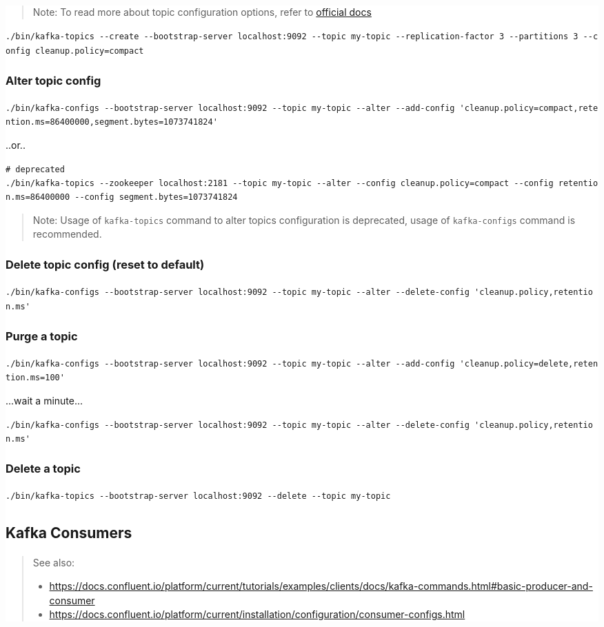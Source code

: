 > Note: To read more about topic configuration options, refer to [official docs](https://docs.confluent.io/platform/current/installation/configuration/topic-configs.html)

```
./bin/kafka-topics --create --bootstrap-server localhost:9092 --topic my-topic --replication-factor 3 --partitions 3 --config cleanup.policy=compact
```

### Alter topic config

```
./bin/kafka-configs --bootstrap-server localhost:9092 --topic my-topic --alter --add-config 'cleanup.policy=compact,retention.ms=86400000,segment.bytes=1073741824'
```
..or..
```
# deprecated
./bin/kafka-topics --zookeeper localhost:2181 --topic my-topic --alter --config cleanup.policy=compact --config retention.ms=86400000 --config segment.bytes=1073741824
```


> Note: Usage of `kafka-topics` command to alter topics configuration is deprecated, usage of `kafka-configs` command is recommended.

### Delete topic config (reset to default)

```
./bin/kafka-configs --bootstrap-server localhost:9092 --topic my-topic --alter --delete-config 'cleanup.policy,retention.ms'
```

### Purge a topic

```
./bin/kafka-configs --bootstrap-server localhost:9092 --topic my-topic --alter --add-config 'cleanup.policy=delete,retention.ms=100'
```
...wait a minute...
```
./bin/kafka-configs --bootstrap-server localhost:9092 --topic my-topic --alter --delete-config 'cleanup.policy,retention.ms'
```

### Delete a topic

```
./bin/kafka-topics --bootstrap-server localhost:9092 --delete --topic my-topic
```

## Kafka Consumers

> See also: 
> - https://docs.confluent.io/platform/current/tutorials/examples/clients/docs/kafka-commands.html#basic-producer-and-consumer
> - https://docs.confluent.io/platform/current/installation/configuration/consumer-configs.html

